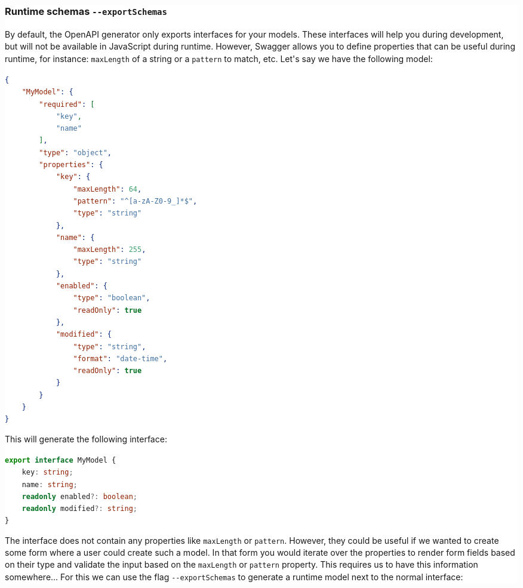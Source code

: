 ### Runtime schemas `--exportSchemas`
By default, the OpenAPI generator only exports interfaces for your models. These interfaces will help you during
development, but will not be available in JavaScript during runtime. However, Swagger allows you to define properties
that can be useful during runtime, for instance: `maxLength` of a string or a `pattern` to match, etc. Let's say
we have the following model:

```json
{
    "MyModel": {
        "required": [
            "key",
            "name"
        ],
        "type": "object",
        "properties": {
            "key": {
                "maxLength": 64,
                "pattern": "^[a-zA-Z0-9_]*$",
                "type": "string"
            },
            "name": {
                "maxLength": 255,
                "type": "string"
            },
            "enabled": {
                "type": "boolean",
                "readOnly": true
            },
            "modified": {
                "type": "string",
                "format": "date-time",
                "readOnly": true
            }
        }
    }
}
```

This will generate the following interface:

```typescript
export interface MyModel {
    key: string;
    name: string;
    readonly enabled?: boolean;
    readonly modified?: string;
}
```

The interface does not contain any properties like `maxLength` or `pattern`. However, they could be useful
if we wanted to create some form where a user could create such a model. In that form you would iterate
over the properties to render form fields based on their type and validate the input based on the `maxLength`
or `pattern` property. This requires us to have this information somewhere... For this we can use the
flag `--exportSchemas` to generate a runtime model next to the normal interface:


[npm-url]: https://npmjs.org/package/openapi-typescript-codegen
[npm-image]: https://img.shields.io/npm/v/openapi-typescript-codegen.svg
[license-url]: LICENSE
[license-image]: http://img.shields.io/npm/l/openapi-typescript-codegen.svg
[travis-url]: https://travis-ci.org/ferdikoomen/openapi-typescript-codegen
[travis-image]: https://img.shields.io/travis/ferdikoomen/openapi-typescript-codegen.svg
[deps-url]: https://david-dm.org/ferdikoomen/openapi-typescript-codegen
[deps-image]: https://img.shields.io/david/ferdikoomen/openapi-typescript-codegen.svg
[coverage-url]: https://codecov.io/gh/ferdikoomen/openapi-typescript-codegen
[coverage-image]: https://img.shields.io/codecov/c/github/ferdikoomen/openapi-typescript-codegen.svg
[quality-url]: https://lgtm.com/projects/g/ferdikoomen/openapi-typescript-codegen
[quality-image]: https://img.shields.io/lgtm/grade/javascript/g/ferdikoomen/openapi-typescript-codegen.svg
[climate-url]: https://codeclimate.com/github/ferdikoomen/openapi-typescript-codegen
[climate-image]: https://img.shields.io/codeclimate/maintainability/ferdikoomen/openapi-typescript-codegen.svg
[downloads-url]: http://npm-stat.com/charts.html?package=openapi-typescript-codegen
[downloads-image]: http://img.shields.io/npm/dm/openapi-typescript-codegen.svg
